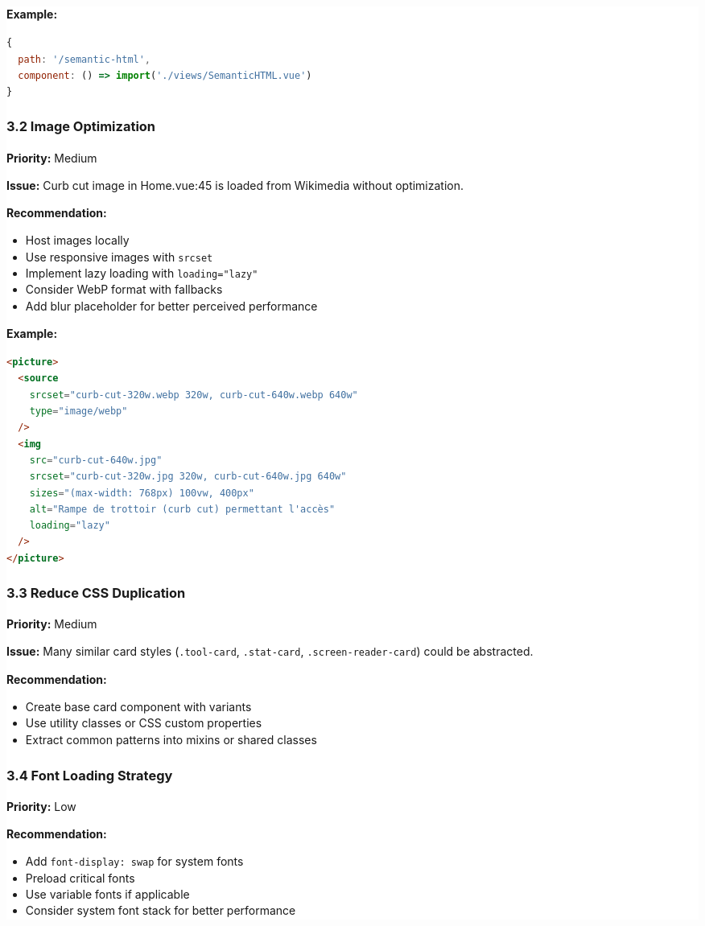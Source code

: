 **Example:**
```javascript
{
  path: '/semantic-html',
  component: () => import('./views/SemanticHTML.vue')
}
```

### 3.2 Image Optimization
**Priority:** Medium

**Issue:** Curb cut image in Home.vue:45 is loaded from Wikimedia without optimization.

**Recommendation:**
- Host images locally
- Use responsive images with `srcset`
- Implement lazy loading with `loading="lazy"`
- Consider WebP format with fallbacks
- Add blur placeholder for better perceived performance

**Example:**
```html
<picture>
  <source
    srcset="curb-cut-320w.webp 320w, curb-cut-640w.webp 640w"
    type="image/webp"
  />
  <img
    src="curb-cut-640w.jpg"
    srcset="curb-cut-320w.jpg 320w, curb-cut-640w.jpg 640w"
    sizes="(max-width: 768px) 100vw, 400px"
    alt="Rampe de trottoir (curb cut) permettant l'accès"
    loading="lazy"
  />
</picture>
```

### 3.3 Reduce CSS Duplication
**Priority:** Medium

**Issue:** Many similar card styles (`.tool-card`, `.stat-card`, `.screen-reader-card`) could be abstracted.

**Recommendation:**
- Create base card component with variants
- Use utility classes or CSS custom properties
- Extract common patterns into mixins or shared classes

### 3.4 Font Loading Strategy
**Priority:** Low

**Recommendation:**
- Add `font-display: swap` for system fonts
- Preload critical fonts
- Use variable fonts if applicable
- Consider system font stack for better performance
